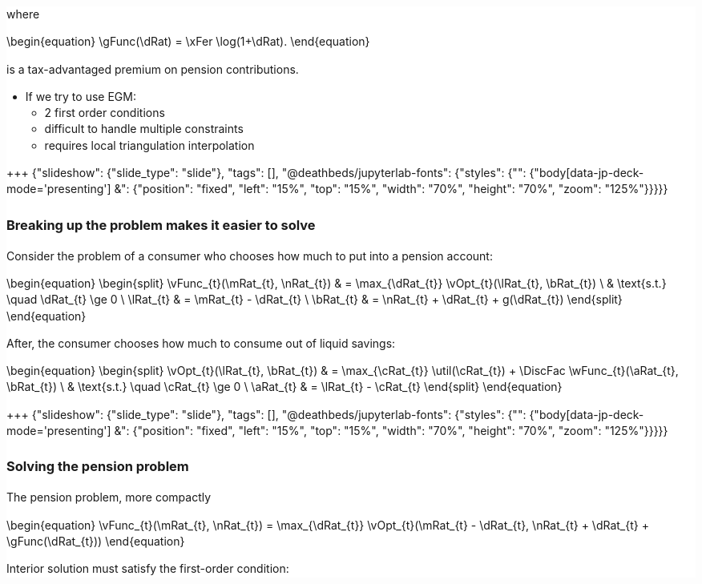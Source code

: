 where

\begin{equation}
  \gFunc(\dRat) = \xFer \log(1+\dRat).
\end{equation}

is a tax-advantaged premium on pension contributions.

- If we try to use EGM:
  - 2 first order conditions
  - difficult to handle multiple constraints
  - requires local triangulation interpolation

+++  {"slideshow": {"slide_type": "slide"}, "tags": [], "@deathbeds/jupyterlab-fonts": {"styles": {"": {"body[data-jp-deck-mode='presenting'] &": {"position": "fixed", "left": "15%", "top": "15%", "width": "70%", "height": "70%", "zoom": "125%"}}}}}

### Breaking up the problem makes it easier to solve

Consider the problem of a consumer who chooses how much to put into a pension account:

\begin{equation}
\begin{split}
    \vFunc_{t}(\mRat_{t}, \nRat_{t}) & = \max_{\dRat_{t}} \vOpt_{t}(\lRat_{t}, \bRat_{t}) \\
    & \text{s.t.}  \quad \dRat_{t} \ge 0 \\
    \lRat_{t} & = \mRat_{t} - \dRat_{t} \\
    \bRat_{t} & = \nRat_{t} + \dRat_{t} + g(\dRat_{t})
  \end{split}
\end{equation}

After, the consumer chooses how much to consume out of liquid savings:

\begin{equation}
\begin{split}
    \vOpt_{t}(\lRat_{t}, \bRat_{t}) & = \max_{\cRat_{t}} \util(\cRat_{t}) + \DiscFac \wFunc_{t}(\aRat_{t}, \bRat_{t})  \\
    & \text{s.t.} \quad \cRat_{t} \ge 0 \\
    \aRat_{t} & = \lRat_{t} - \cRat_{t}
  \end{split}
\end{equation}

+++  {"slideshow": {"slide_type": "slide"}, "tags": [], "@deathbeds/jupyterlab-fonts": {"styles": {"": {"body[data-jp-deck-mode='presenting'] &": {"position": "fixed", "left": "15%", "top": "15%", "width": "70%", "height": "70%", "zoom": "125%"}}}}}

### Solving the pension problem

The pension problem, more compactly

\begin{equation}
\vFunc_{t}(\mRat_{t}, \nRat_{t}) = \max_{\dRat_{t}}
  \vOpt_{t}(\mRat_{t} - \dRat_{t}, \nRat_{t} + \dRat_{t} + \gFunc(\dRat_{t}))
\end{equation}

Interior solution must satisfy the first-order condition:
